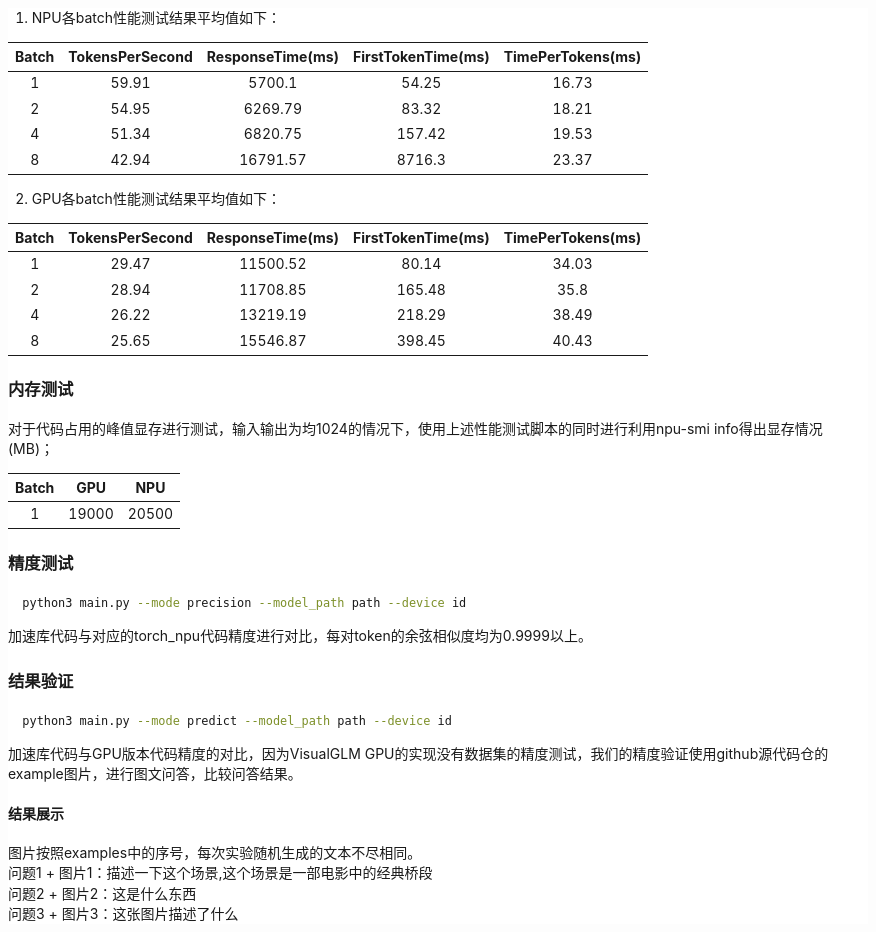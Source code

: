 1. NPU各batch性能测试结果平均值如下：

|  Batch   |   TokensPerSecond   | ResponseTime(ms) | FirstTokenTime(ms) | TimePerTokens(ms) |
| :------: | :----------------:  | :--------------: | :----------------: |:-----------------:|
|    1     |        59.91        |      5700.1      |        54.25       |       16.73       |
|    2     |        54.95        |      6269.79     |        83.32       |       18.21       |
|    4     |        51.34        |      6820.75     |        157.42      |       19.53       |
|    8     |        42.94        |      16791.57    |        8716.3      |       23.37       |

2. GPU各batch性能测试结果平均值如下：

|  Batch   |   TokensPerSecond   | ResponseTime(ms) | FirstTokenTime(ms) | TimePerTokens(ms) |
| :------: | :----------------:  | :--------------: | :----------------: | :---------------: |
|    1     |        29.47        |      11500.52    |        80.14       |      34.03        |
|    2     |        28.94        |      11708.85    |        165.48      |      35.8         |
|    4     |        26.22        |      13219.19    |        218.29      |      38.49        |
|    8     |        25.65        |      15546.87    |        398.45      |      40.43        |


### 内存测试

对于代码占用的峰值显存进行测试，输入输出为均1024的情况下，使用上述性能测试脚本的同时进行利用npu-smi info得出显存情况(MB)；

|  Batch   |    GPU    |    NPU    |
| :------: | :------:  | :-------: |
|    1     |   19000   |   20500   |


### 精度测试

```bash
  python3 main.py --mode precision --model_path path --device id
  ```

加速库代码与对应的torch_npu代码精度进行对比，每对token的余弦相似度均为0.9999以上。  

### 结果验证

```bash
  python3 main.py --mode predict --model_path path --device id
  ```

加速库代码与GPU版本代码精度的对比，因为VisualGLM GPU的实现没有数据集的精度测试，我们的精度验证使用github源代码仓的example图片，进行图文问答，比较问答结果。

#### 结果展示

图片按照examples中的序号，每次实验随机生成的文本不尽相同。  
问题1 + 图片1：描述一下这个场景,这个场景是一部电影中的经典桥段  
问题2 + 图片2：这是什么东西  
问题3 + 图片3：这张图片描述了什么  
